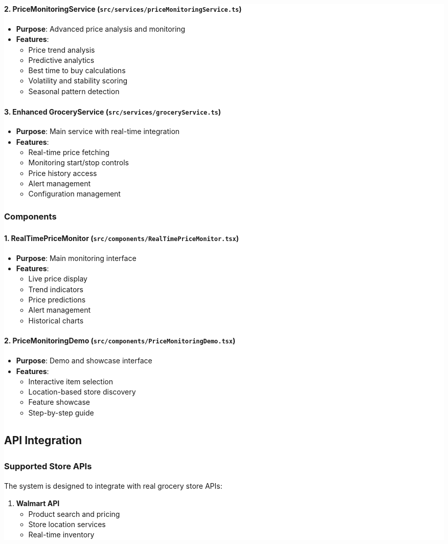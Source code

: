 #### 2. PriceMonitoringService (`src/services/priceMonitoringService.ts`)
- **Purpose**: Advanced price analysis and monitoring
- **Features**:
  - Price trend analysis
  - Predictive analytics
  - Best time to buy calculations
  - Volatility and stability scoring
  - Seasonal pattern detection

#### 3. Enhanced GroceryService (`src/services/groceryService.ts`)
- **Purpose**: Main service with real-time integration
- **Features**:
  - Real-time price fetching
  - Monitoring start/stop controls
  - Price history access
  - Alert management
  - Configuration management

### Components

#### 1. RealTimePriceMonitor (`src/components/RealTimePriceMonitor.tsx`)
- **Purpose**: Main monitoring interface
- **Features**:
  - Live price display
  - Trend indicators
  - Price predictions
  - Alert management
  - Historical charts

#### 2. PriceMonitoringDemo (`src/components/PriceMonitoringDemo.tsx`)
- **Purpose**: Demo and showcase interface
- **Features**:
  - Interactive item selection
  - Location-based store discovery
  - Feature showcase
  - Step-by-step guide

## API Integration

### Supported Store APIs

The system is designed to integrate with real grocery store APIs:

1. **Walmart API**
   - Product search and pricing
   - Store location services
   - Real-time inventory
